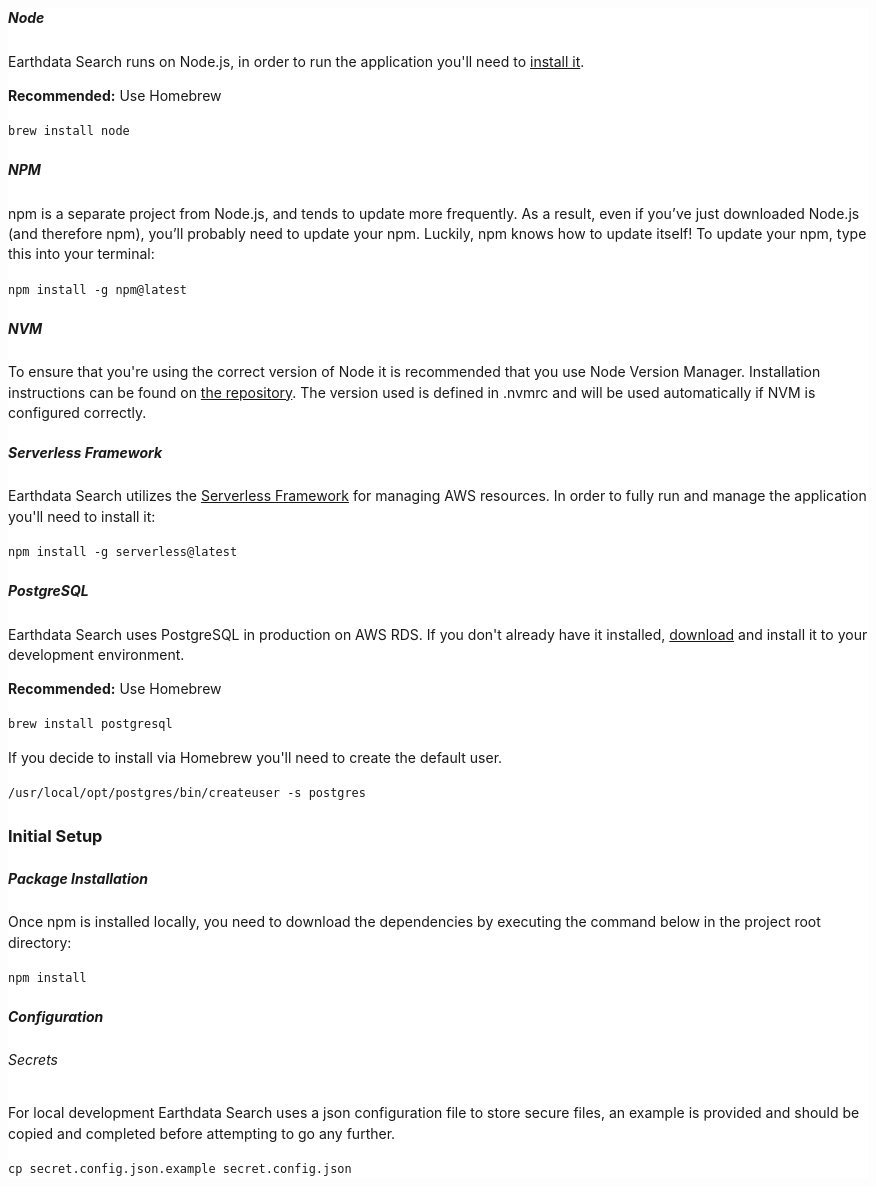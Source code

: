 ##### Node
Earthdata Search runs on Node.js, in order to run the application you'll need to [install it](https://nodejs.org/en/download/).

**Recommended:** Use Homebrew

	brew install node

##### NPM
npm is a separate project from Node.js, and tends to update more frequently. As a result, even if you’ve just downloaded Node.js (and therefore npm), you’ll probably need to update your npm. Luckily, npm knows how to update itself! To update your npm, type this into your terminal:

    npm install -g npm@latest

##### NVM
To ensure that you're using the correct version of Node it is recommended that you use Node Version Manager. Installation instructions can be found on [the repository](https://github.com/nvm-sh/nvm#install--update-script). The version used is defined in .nvmrc and will be used automatically if NVM is configured correctly.


##### Serverless Framework
Earthdata Search utilizes the [Serverless Framework](https://serverless.com/) for managing AWS resources. In order to fully run and manage the application you'll need to install it:

    npm install -g serverless@latest

##### PostgreSQL
Earthdata Search uses PostgreSQL in production on AWS RDS. If you don't already have it installed, [download](https://www.postgresql.org/download/) and install it to your development environment.

**Recommended:** Use Homebrew

    brew install postgresql

If you decide to install via Homebrew you'll need to create the default user.

    /usr/local/opt/postgres/bin/createuser -s postgres

### Initial Setup

##### Package Installation

Once npm is installed locally, you need to download the dependencies by executing the command below in the project root directory:

    npm install

##### Configuration

###### Secrets

For local development Earthdata Search uses a json configuration file to store secure files, an example is provided and should be copied and completed before attempting to go any further.

	cp secret.config.json.example secret.config.json
